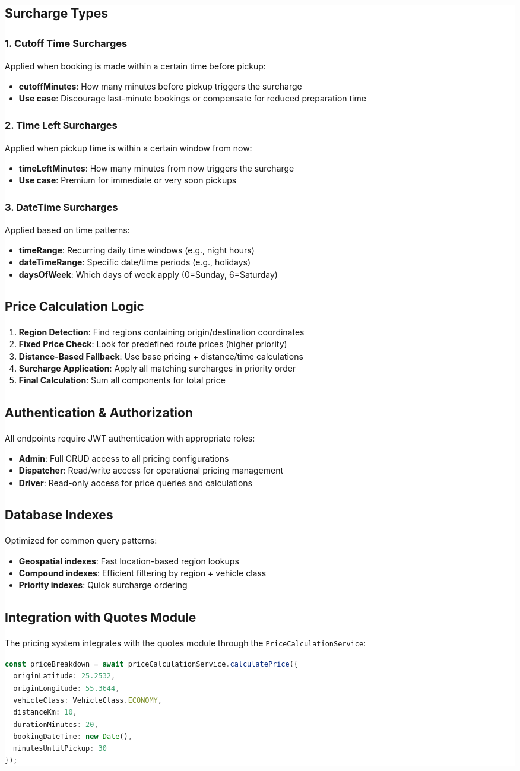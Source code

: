 ## Surcharge Types

### 1. Cutoff Time Surcharges
Applied when booking is made within a certain time before pickup:
- **cutoffMinutes**: How many minutes before pickup triggers the surcharge
- **Use case**: Discourage last-minute bookings or compensate for reduced preparation time

### 2. Time Left Surcharges  
Applied when pickup time is within a certain window from now:
- **timeLeftMinutes**: How many minutes from now triggers the surcharge
- **Use case**: Premium for immediate or very soon pickups

### 3. DateTime Surcharges
Applied based on time patterns:
- **timeRange**: Recurring daily time windows (e.g., night hours)
- **dateTimeRange**: Specific date/time periods (e.g., holidays)
- **daysOfWeek**: Which days of week apply (0=Sunday, 6=Saturday)

## Price Calculation Logic

1. **Region Detection**: Find regions containing origin/destination coordinates
2. **Fixed Price Check**: Look for predefined route prices (higher priority)
3. **Distance-Based Fallback**: Use base pricing + distance/time calculations
4. **Surcharge Application**: Apply all matching surcharges in priority order
5. **Final Calculation**: Sum all components for total price

## Authentication & Authorization

All endpoints require JWT authentication with appropriate roles:
- **Admin**: Full CRUD access to all pricing configurations
- **Dispatcher**: Read/write access for operational pricing management  
- **Driver**: Read-only access for price queries and calculations

## Database Indexes

Optimized for common query patterns:
- **Geospatial indexes**: Fast location-based region lookups
- **Compound indexes**: Efficient filtering by region + vehicle class
- **Priority indexes**: Quick surcharge ordering

## Integration with Quotes Module

The pricing system integrates with the quotes module through the `PriceCalculationService`:

```typescript
const priceBreakdown = await priceCalculationService.calculatePrice({
  originLatitude: 25.2532,
  originLongitude: 55.3644,
  vehicleClass: VehicleClass.ECONOMY,
  distanceKm: 10,
  durationMinutes: 20,
  bookingDateTime: new Date(),
  minutesUntilPickup: 30
});
```
